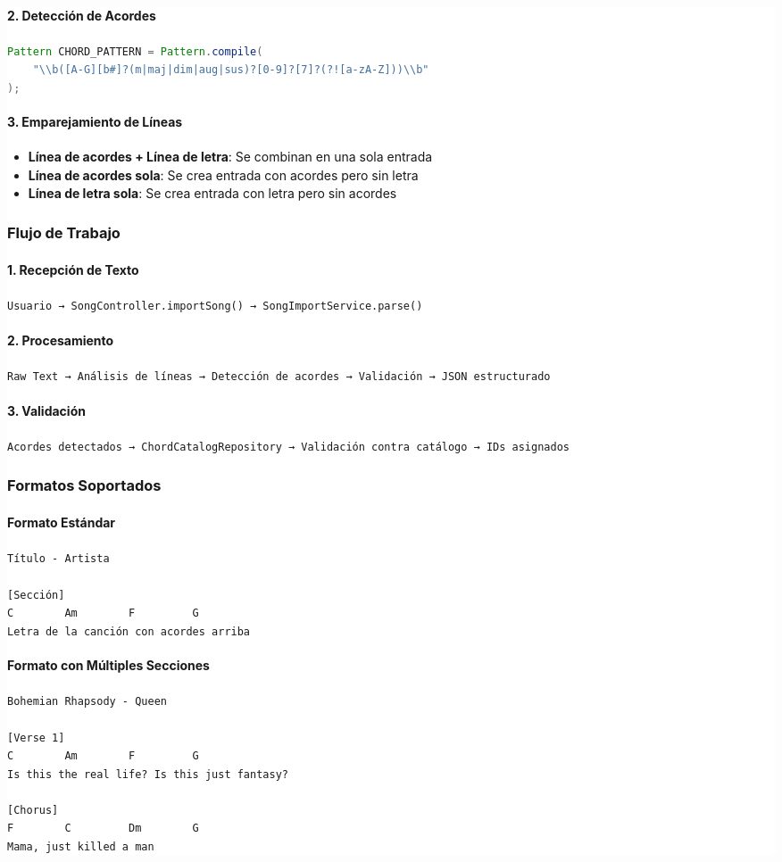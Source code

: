 #### 2. Detección de Acordes
```java
Pattern CHORD_PATTERN = Pattern.compile(
    "\\b([A-G][b#]?(m|maj|dim|aug|sus)?[0-9]?[7]?(?![a-zA-Z]))\\b"
);
```

#### 3. Emparejamiento de Líneas
- **Línea de acordes + Línea de letra**: Se combinan en una sola entrada
- **Línea de acordes sola**: Se crea entrada con acordes pero sin letra
- **Línea de letra sola**: Se crea entrada con letra pero sin acordes

### Flujo de Trabajo

#### 1. Recepción de Texto
```
Usuario → SongController.importSong() → SongImportService.parse()
```

#### 2. Procesamiento
```
Raw Text → Análisis de líneas → Detección de acordes → Validación → JSON estructurado
```

#### 3. Validación
```
Acordes detectados → ChordCatalogRepository → Validación contra catálogo → IDs asignados
```

### Formatos Soportados

#### Formato Estándar
```
Título - Artista

[Sección]
C        Am        F         G
Letra de la canción con acordes arriba
```

#### Formato con Múltiples Secciones
```
Bohemian Rhapsody - Queen

[Verse 1]
C        Am        F         G
Is this the real life? Is this just fantasy?

[Chorus]
F        C         Dm        G
Mama, just killed a man
```
